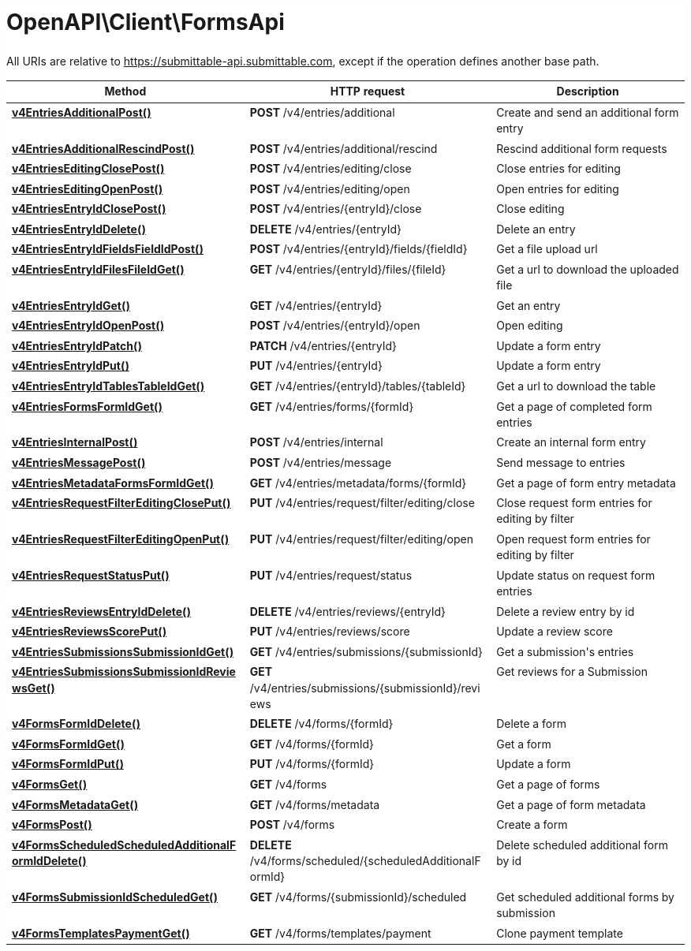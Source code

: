 # OpenAPI\Client\FormsApi

All URIs are relative to https://submittable-api.submittable.com, except if the operation defines another base path.

| Method | HTTP request | Description |
| ------------- | ------------- | ------------- |
| [**v4EntriesAdditionalPost()**](FormsApi.md#v4EntriesAdditionalPost) | **POST** /v4/entries/additional | Create and send an additional form entry |
| [**v4EntriesAdditionalRescindPost()**](FormsApi.md#v4EntriesAdditionalRescindPost) | **POST** /v4/entries/additional/rescind | Rescind additional form requests |
| [**v4EntriesEditingClosePost()**](FormsApi.md#v4EntriesEditingClosePost) | **POST** /v4/entries/editing/close | Close entries for editing |
| [**v4EntriesEditingOpenPost()**](FormsApi.md#v4EntriesEditingOpenPost) | **POST** /v4/entries/editing/open | Open entries for editing |
| [**v4EntriesEntryIdClosePost()**](FormsApi.md#v4EntriesEntryIdClosePost) | **POST** /v4/entries/{entryId}/close | Close editing |
| [**v4EntriesEntryIdDelete()**](FormsApi.md#v4EntriesEntryIdDelete) | **DELETE** /v4/entries/{entryId} | Delete an entry |
| [**v4EntriesEntryIdFieldsFieldIdPost()**](FormsApi.md#v4EntriesEntryIdFieldsFieldIdPost) | **POST** /v4/entries/{entryId}/fields/{fieldId} | Get a file upload url |
| [**v4EntriesEntryIdFilesFileIdGet()**](FormsApi.md#v4EntriesEntryIdFilesFileIdGet) | **GET** /v4/entries/{entryId}/files/{fileId} | Get a url to download the uploaded file |
| [**v4EntriesEntryIdGet()**](FormsApi.md#v4EntriesEntryIdGet) | **GET** /v4/entries/{entryId} | Get an entry |
| [**v4EntriesEntryIdOpenPost()**](FormsApi.md#v4EntriesEntryIdOpenPost) | **POST** /v4/entries/{entryId}/open | Open editing |
| [**v4EntriesEntryIdPatch()**](FormsApi.md#v4EntriesEntryIdPatch) | **PATCH** /v4/entries/{entryId} | Update a form entry |
| [**v4EntriesEntryIdPut()**](FormsApi.md#v4EntriesEntryIdPut) | **PUT** /v4/entries/{entryId} | Update a form entry |
| [**v4EntriesEntryIdTablesTableIdGet()**](FormsApi.md#v4EntriesEntryIdTablesTableIdGet) | **GET** /v4/entries/{entryId}/tables/{tableId} | Get a url to download the table |
| [**v4EntriesFormsFormIdGet()**](FormsApi.md#v4EntriesFormsFormIdGet) | **GET** /v4/entries/forms/{formId} | Get a page of completed form entries |
| [**v4EntriesInternalPost()**](FormsApi.md#v4EntriesInternalPost) | **POST** /v4/entries/internal | Create an internal form entry |
| [**v4EntriesMessagePost()**](FormsApi.md#v4EntriesMessagePost) | **POST** /v4/entries/message | Send message to entries |
| [**v4EntriesMetadataFormsFormIdGet()**](FormsApi.md#v4EntriesMetadataFormsFormIdGet) | **GET** /v4/entries/metadata/forms/{formId} | Get a page of form entry metadata |
| [**v4EntriesRequestFilterEditingClosePut()**](FormsApi.md#v4EntriesRequestFilterEditingClosePut) | **PUT** /v4/entries/request/filter/editing/close | Close request form entries for editing by filter |
| [**v4EntriesRequestFilterEditingOpenPut()**](FormsApi.md#v4EntriesRequestFilterEditingOpenPut) | **PUT** /v4/entries/request/filter/editing/open | Open request form entries for editing by filter |
| [**v4EntriesRequestStatusPut()**](FormsApi.md#v4EntriesRequestStatusPut) | **PUT** /v4/entries/request/status | Update status on request form entries |
| [**v4EntriesReviewsEntryIdDelete()**](FormsApi.md#v4EntriesReviewsEntryIdDelete) | **DELETE** /v4/entries/reviews/{entryId} | Delete a review entry by id |
| [**v4EntriesReviewsScorePut()**](FormsApi.md#v4EntriesReviewsScorePut) | **PUT** /v4/entries/reviews/score | Update a review score |
| [**v4EntriesSubmissionsSubmissionIdGet()**](FormsApi.md#v4EntriesSubmissionsSubmissionIdGet) | **GET** /v4/entries/submissions/{submissionId} | Get a submission&#39;s entries |
| [**v4EntriesSubmissionsSubmissionIdReviewsGet()**](FormsApi.md#v4EntriesSubmissionsSubmissionIdReviewsGet) | **GET** /v4/entries/submissions/{submissionId}/reviews | Get reviews for a Submission |
| [**v4FormsFormIdDelete()**](FormsApi.md#v4FormsFormIdDelete) | **DELETE** /v4/forms/{formId} | Delete a form |
| [**v4FormsFormIdGet()**](FormsApi.md#v4FormsFormIdGet) | **GET** /v4/forms/{formId} | Get a form |
| [**v4FormsFormIdPut()**](FormsApi.md#v4FormsFormIdPut) | **PUT** /v4/forms/{formId} | Update a form |
| [**v4FormsGet()**](FormsApi.md#v4FormsGet) | **GET** /v4/forms | Get a page of forms |
| [**v4FormsMetadataGet()**](FormsApi.md#v4FormsMetadataGet) | **GET** /v4/forms/metadata | Get a page of form metadata |
| [**v4FormsPost()**](FormsApi.md#v4FormsPost) | **POST** /v4/forms | Create a form |
| [**v4FormsScheduledScheduledAdditionalFormIdDelete()**](FormsApi.md#v4FormsScheduledScheduledAdditionalFormIdDelete) | **DELETE** /v4/forms/scheduled/{scheduledAdditionalFormId} | Delete scheduled additional form by id |
| [**v4FormsSubmissionIdScheduledGet()**](FormsApi.md#v4FormsSubmissionIdScheduledGet) | **GET** /v4/forms/{submissionId}/scheduled | Get scheduled additional forms by submission |
| [**v4FormsTemplatesPaymentGet()**](FormsApi.md#v4FormsTemplatesPaymentGet) | **GET** /v4/forms/templates/payment | Clone payment template |